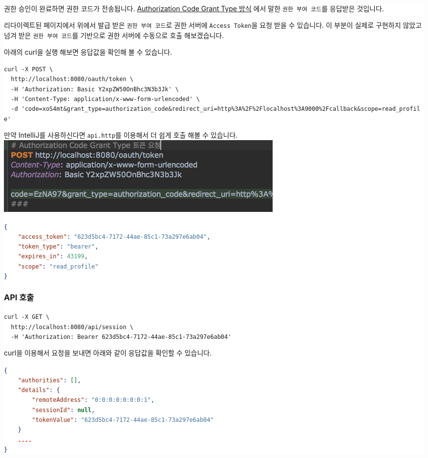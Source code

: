 권한 승인이 완료하면 권한 코드가 전송됩니다. [Authorization Code Grant Type 방식](#authorization-code-grant-type-%EB%B0%A9%EC%8B%9D) 에서 말한 `권한 부여 코드`를 응답받은 것입니다. 

리다이렉트된 페이지에서 위에서 발급 받은 `권한 부여 코드`로 권한 서버에 `Access Token`을 요청 받을 수 있습니다. 이 부분이 실제로 구현하지 않았고 넘겨 받은 `권한 부여 코드`를 기반으로 권한 서버에 수동으로 호출 해보겠습니다.

아래의 curl을 실행 해보면 응답값을 확인해 볼 수 있습니다.
```curl
curl -X POST \
  http://localhost:8080/oauth/token \
  -H 'Authorization: Basic Y2xpZW50OnBhc3N3b3Jk' \
  -H 'Content-Type: application/x-www-form-urlencoded' \
  -d 'code=xoS4mt&grant_type=authorization_code&redirect_uri=http%3A%2F%2Flocalhost%3A9000%2Fcallback&scope=read_profile'
```
만약 IntelliJ를 사용하신다면 `api.http`를 이용해서 더 쉽게 호출 해볼 수 있습니다.
![ouath2-http](/assets/ouath2-http.png)


```json
{
    "access_token": "623d5bc4-7172-44ae-85c1-73a297e6ab04",
    "token_type": "bearer",
    "expires_in": 43199,
    "scope": "read_profile"
}
```

### API 호출
```
curl -X GET \
  http://localhost:8080/api/session \
  -H 'Authorization: Bearer 623d5bc4-7172-44ae-85c1-73a297e6ab04'
```

curl을 이용해서 요청을 보내면 아래와 같이 응답값을 확인할 수 있습니다.
```json
{
    "authorities": [],
    "details": {
        "remoteAddress": "0:0:0:0:0:0:0:1",
        "sessionId": null,
        "tokenValue": "623d5bc4-7172-44ae-85c1-73a297e6ab04"
    }
    ....
}
```
